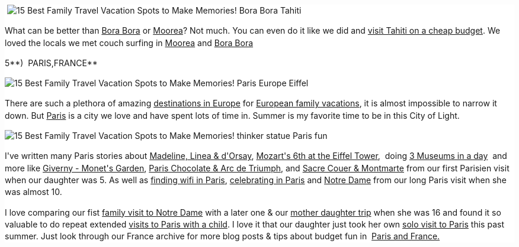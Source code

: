  ![15 Best Family Travel Vacation Spots to Make Memories!  Bora Bora Tahiti ](https://pub-ac94b3f306b24c0dba4238943c97f2e1.r2.dev/6a00e5502a9507883302c8d399865e200c.jpg)  
  
What can be better than [Bora Bora](https://pub-ac94b3f306b24c0dba4238943c97f2e1.r2.dev/2010/11/bora-bora-on-a-cheap-budget-travel-tahiti-moorea-and-french-polynesia.html "bora bora on cheap budget") or [Moorea](https://pub-ac94b3f306b24c0dba4238943c97f2e1.r2.dev/2011/09/moorea-cheap-and-amazing.html "Moorea cheap")? Not much. You can even do it like we did and [visit Tahiti on a cheap budget](https://pub-ac94b3f306b24c0dba4238943c97f2e1.r2.dev/2012/09/the-ultimate-tahiti-vacation-on-a-backpacker-low-budget.html "Tahiti on cheap budget"). We loved the locals we met couch surfing in [Moorea](https://pub-ac94b3f306b24c0dba4238943c97f2e1.r2.dev/2011/09/moorea-cheap-and-amazing.html) and [Bora Bora](https://pub-ac94b3f306b24c0dba4238943c97f2e1.r2.dev/2010/10/family-travel-french-polynesia-cheaply.html)  
  

<iframe allow="accelerometer; autoplay; clipboard-write; encrypted-media; gyroscope; picture-in-picture; web-share" allowfullscreen frameborder="0" height="315" src="https://www.youtube.com/embed/mJ3LN5pj1XM?si=_Zp4UzyLlg6QdY4M" title="YouTube video player" width="560"></iframe>

  
  
5**)  PARIS,FRANCE** 

![15 Best Family Travel Vacation Spots to Make Memories! Paris Europe Eiffel ](https://pub-ac94b3f306b24c0dba4238943c97f2e1.r2.dev/6a00e5502a9507883302c8d3996db4200c-768x661-1.jpg)

There are such a plethora of amazing [destinations in Europe](https://pub-ac94b3f306b24c0dba4238943c97f2e1.r2.dev/2012/07/travelling-traveling-around-europe-in-a-campervan.html "traveling europe in a campervan") for [European family vacations](https://pub-ac94b3f306b24c0dba4238943c97f2e1.r2.dev/2012/02/5-best-european-family-vacations.html "best european family vacations"), it is almost impossible to narrow it down. But [Paris](https://pub-ac94b3f306b24c0dba4238943c97f2e1.r2.dev/2012/05/paris-for-families-walking-the-left-bank.html "Paris for Families - Walking the Left Bank") is a city we love and have spent lots of time in. Summer is my favorite time to be in this City of Light.  
  
![15 Best Family Travel Vacation Spots to Make Memories! thinker statue Paris fun](https://pub-ac94b3f306b24c0dba4238943c97f2e1.r2.dev/6a00e5502a9507883302c8d3996dba200c.jpg)  
  
I've written many Paris stories about [Madeline, Linea & d'Orsay](https://pub-ac94b3f306b24c0dba4238943c97f2e1.r2.dev/2006/09/madeline-linea.html "family trave paris Madeline, D'Orsay, Linea"), [Mozart's 6th at the Eiffel Tower](https://pub-ac94b3f306b24c0dba4238943c97f2e1.r2.dev/2006/09/mozarts-6th-at.html "Mozart's 6th at the Eiffel Tower"),  doing [3 Museums in a day](https://pub-ac94b3f306b24c0dba4238943c97f2e1.r2.dev/2006/09/3-museums-in-a.html "Paris 3 museums in a day")  and more like [Giverny - Monet's Garden](https://pub-ac94b3f306b24c0dba4238943c97f2e1.r2.dev/2006/10/giverny-monets.html "Giverny monet's garden day trip from Paris"), [Paris Chocolate & Arc de Triumph](https://pub-ac94b3f306b24c0dba4238943c97f2e1.r2.dev/2006/09/sun-arc-de-triu.html "Paris chocolate arc de triumph"), and [Sacre Couer & Montmarte](https://pub-ac94b3f306b24c0dba4238943c97f2e1.r2.dev/2006/10/sacre-coeur-mon.html#more "Paris with kids Sacre Coer & Montmarte") from our first Parisien visit when our daughter was 5. As well as [finding wifi in Paris](https://pub-ac94b3f306b24c0dba4238943c97f2e1.r2.dev/2010/10/free-wifi-travel-office-paris-digital-nomad-technomad-minimalist-workshift-mobile-work-on-the-road.html "finding wifi in Paris best place"), [celebrating in Paris](https://pub-ac94b3f306b24c0dba4238943c97f2e1.r2.dev/2010/10/celebrating-in-paris-eiffel-tower-family-travel-adventures-abroad-birthdays-weddings-and-anniversari.html "celebrating in Paris") and [Notre Dame](https://pub-ac94b3f306b24c0dba4238943c97f2e1.r2.dev/2011/07/family-travel-paris-notre-dame-photo.html "Notre Dame") from our long Paris visit when she was almost 10. 
  
I love comparing our fist [family visit to Notre Dame](https://pub-ac94b3f306b24c0dba4238943c97f2e1.r2.dev/2006/09/notre-dame-left.html "family visit to notre dame") with a later one & our [mother daughter trip](https://pub-ac94b3f306b24c0dba4238943c97f2e1.r2.dev/2017/08/best-mother-daughter-trip-life-changing-adventures.html) when she was 16 and found it so valuable to do repeat extended [visits to Paris with a child](https://pub-ac94b3f306b24c0dba4238943c97f2e1.r2.dev/2006/10/goodbye-paris.html "visits to paris with a child"). I love it that our daughter just took her own [solo visit to Paris](https://www.instagram.com/p/CujqIfQNjHu/?img_index=1) this past summer. Just look through our France archive for more blog posts & tips about budget fun in  [Paris and France.](https://pub-ac94b3f306b24c0dba4238943c97f2e1.r2.dev/france/ "Paris and france") 
